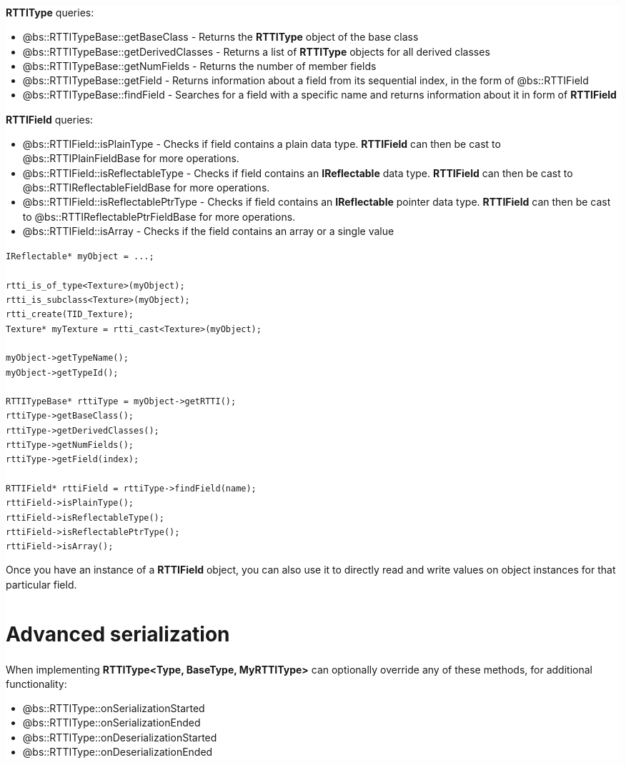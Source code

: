 **RTTIType** queries:
 - @bs::RTTITypeBase::getBaseClass - Returns the **RTTIType** object of the base class
 - @bs::RTTITypeBase::getDerivedClasses - Returns a list of **RTTIType** objects for all derived classes
 - @bs::RTTITypeBase::getNumFields - Returns the number of member fields
 - @bs::RTTITypeBase::getField - Returns information about a field from its sequential index, in the form of @bs::RTTIField
 - @bs::RTTITypeBase::findField - Searches for a field with a specific name and returns information about it in form of **RTTIField**
 
**RTTIField** queries:
 - @bs::RTTIField::isPlainType - Checks if field contains a plain data type. **RTTIField** can then be cast to @bs::RTTIPlainFieldBase for more operations.
 - @bs::RTTIField::isReflectableType - Checks if field contains an **IReflectable** data type. **RTTIField** can then be cast to @bs::RTTIReflectableFieldBase for more operations.
 - @bs::RTTIField::isReflectablePtrType - Checks if field contains an **IReflectable** pointer data type. **RTTIField** can then be cast to @bs::RTTIReflectablePtrFieldBase for more operations.
 - @bs::RTTIField::isArray - Checks if the field contains an array or a single value
 
~~~~~~~~~~~~~{.cpp}
IReflectable* myObject = ...;

rtti_is_of_type<Texture>(myObject);
rtti_is_subclass<Texture>(myObject);
rtti_create(TID_Texture);
Texture* myTexture = rtti_cast<Texture>(myObject);

myObject->getTypeName();
myObject->getTypeId();

RTTITypeBase* rttiType = myObject->getRTTI();
rttiType->getBaseClass();
rttiType->getDerivedClasses();
rttiType->getNumFields();
rttiType->getField(index);

RTTIField* rttiField = rttiType->findField(name);
rttiField->isPlainType();
rttiField->isReflectableType();
rttiField->isReflectablePtrType();
rttiField->isArray();
~~~~~~~~~~~~~

Once you have an instance of a **RTTIField** object, you can also use it to directly read and write values on object instances for that particular field.

# Advanced serialization
When implementing **RTTIType<Type, BaseType, MyRTTIType>** can optionally override any of these methods, for additional functionality:
 - @bs::RTTIType::onSerializationStarted
 - @bs::RTTIType::onSerializationEnded
 - @bs::RTTIType::onDeserializationStarted
 - @bs::RTTIType::onDeserializationEnded
 